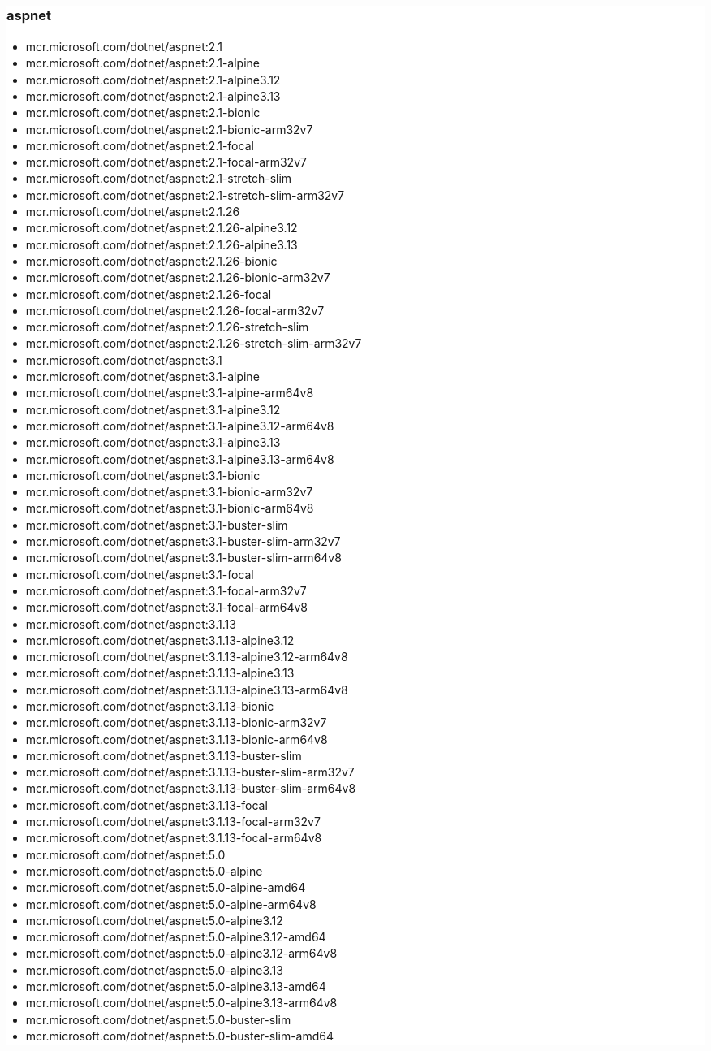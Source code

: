 
### aspnet

- mcr.microsoft.com/dotnet/aspnet:2.1
- mcr.microsoft.com/dotnet/aspnet:2.1-alpine
- mcr.microsoft.com/dotnet/aspnet:2.1-alpine3.12
- mcr.microsoft.com/dotnet/aspnet:2.1-alpine3.13
- mcr.microsoft.com/dotnet/aspnet:2.1-bionic
- mcr.microsoft.com/dotnet/aspnet:2.1-bionic-arm32v7
- mcr.microsoft.com/dotnet/aspnet:2.1-focal
- mcr.microsoft.com/dotnet/aspnet:2.1-focal-arm32v7
- mcr.microsoft.com/dotnet/aspnet:2.1-stretch-slim
- mcr.microsoft.com/dotnet/aspnet:2.1-stretch-slim-arm32v7
- mcr.microsoft.com/dotnet/aspnet:2.1.26
- mcr.microsoft.com/dotnet/aspnet:2.1.26-alpine3.12
- mcr.microsoft.com/dotnet/aspnet:2.1.26-alpine3.13
- mcr.microsoft.com/dotnet/aspnet:2.1.26-bionic
- mcr.microsoft.com/dotnet/aspnet:2.1.26-bionic-arm32v7
- mcr.microsoft.com/dotnet/aspnet:2.1.26-focal
- mcr.microsoft.com/dotnet/aspnet:2.1.26-focal-arm32v7
- mcr.microsoft.com/dotnet/aspnet:2.1.26-stretch-slim
- mcr.microsoft.com/dotnet/aspnet:2.1.26-stretch-slim-arm32v7
- mcr.microsoft.com/dotnet/aspnet:3.1
- mcr.microsoft.com/dotnet/aspnet:3.1-alpine
- mcr.microsoft.com/dotnet/aspnet:3.1-alpine-arm64v8
- mcr.microsoft.com/dotnet/aspnet:3.1-alpine3.12
- mcr.microsoft.com/dotnet/aspnet:3.1-alpine3.12-arm64v8
- mcr.microsoft.com/dotnet/aspnet:3.1-alpine3.13
- mcr.microsoft.com/dotnet/aspnet:3.1-alpine3.13-arm64v8
- mcr.microsoft.com/dotnet/aspnet:3.1-bionic
- mcr.microsoft.com/dotnet/aspnet:3.1-bionic-arm32v7
- mcr.microsoft.com/dotnet/aspnet:3.1-bionic-arm64v8
- mcr.microsoft.com/dotnet/aspnet:3.1-buster-slim
- mcr.microsoft.com/dotnet/aspnet:3.1-buster-slim-arm32v7
- mcr.microsoft.com/dotnet/aspnet:3.1-buster-slim-arm64v8
- mcr.microsoft.com/dotnet/aspnet:3.1-focal
- mcr.microsoft.com/dotnet/aspnet:3.1-focal-arm32v7
- mcr.microsoft.com/dotnet/aspnet:3.1-focal-arm64v8
- mcr.microsoft.com/dotnet/aspnet:3.1.13
- mcr.microsoft.com/dotnet/aspnet:3.1.13-alpine3.12
- mcr.microsoft.com/dotnet/aspnet:3.1.13-alpine3.12-arm64v8
- mcr.microsoft.com/dotnet/aspnet:3.1.13-alpine3.13
- mcr.microsoft.com/dotnet/aspnet:3.1.13-alpine3.13-arm64v8
- mcr.microsoft.com/dotnet/aspnet:3.1.13-bionic
- mcr.microsoft.com/dotnet/aspnet:3.1.13-bionic-arm32v7
- mcr.microsoft.com/dotnet/aspnet:3.1.13-bionic-arm64v8
- mcr.microsoft.com/dotnet/aspnet:3.1.13-buster-slim
- mcr.microsoft.com/dotnet/aspnet:3.1.13-buster-slim-arm32v7
- mcr.microsoft.com/dotnet/aspnet:3.1.13-buster-slim-arm64v8
- mcr.microsoft.com/dotnet/aspnet:3.1.13-focal
- mcr.microsoft.com/dotnet/aspnet:3.1.13-focal-arm32v7
- mcr.microsoft.com/dotnet/aspnet:3.1.13-focal-arm64v8
- mcr.microsoft.com/dotnet/aspnet:5.0
- mcr.microsoft.com/dotnet/aspnet:5.0-alpine
- mcr.microsoft.com/dotnet/aspnet:5.0-alpine-amd64
- mcr.microsoft.com/dotnet/aspnet:5.0-alpine-arm64v8
- mcr.microsoft.com/dotnet/aspnet:5.0-alpine3.12
- mcr.microsoft.com/dotnet/aspnet:5.0-alpine3.12-amd64
- mcr.microsoft.com/dotnet/aspnet:5.0-alpine3.12-arm64v8
- mcr.microsoft.com/dotnet/aspnet:5.0-alpine3.13
- mcr.microsoft.com/dotnet/aspnet:5.0-alpine3.13-amd64
- mcr.microsoft.com/dotnet/aspnet:5.0-alpine3.13-arm64v8
- mcr.microsoft.com/dotnet/aspnet:5.0-buster-slim
- mcr.microsoft.com/dotnet/aspnet:5.0-buster-slim-amd64